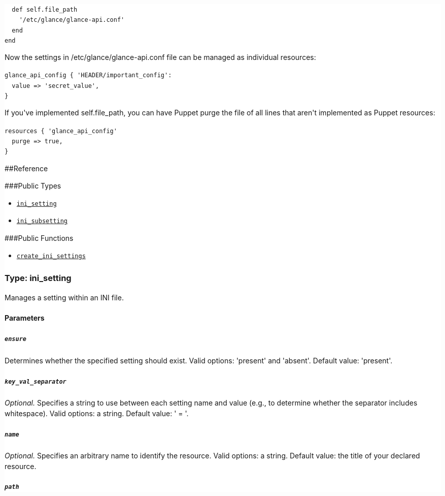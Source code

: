 ~~~
  def self.file_path
    '/etc/glance/glance-api.conf'
  end
end
~~~

Now the settings in /etc/glance/glance-api.conf file can be managed as individual resources:

~~~
glance_api_config { 'HEADER/important_config':
  value => 'secret_value',
}
~~~

If you've implemented self.file_path, you can have Puppet purge the file of all lines that aren't implemented as Puppet resources:

~~~
resources { 'glance_api_config'
  purge => true,
}
~~~

##Reference

###Public Types

 * [`ini_setting`](#type-ini_setting)

 * [`ini_subsetting`](#type-ini_subsetting)

###Public Functions

 * [`create_ini_settings`](#function-create_ini_settings)




### Type: ini_setting

Manages a setting within an INI file.

#### Parameters

##### `ensure`

Determines whether the specified setting should exist. Valid options: 'present' and 'absent'. Default value: 'present'.

##### `key_val_separator`

*Optional.* Specifies a string to use between each setting name and value (e.g., to determine whether the separator includes whitespace). Valid options: a string. Default value: ' = '.

##### `name`

*Optional.* Specifies an arbitrary name to identify the resource. Valid options: a string. Default value: the title of your declared resource.

##### `path`
